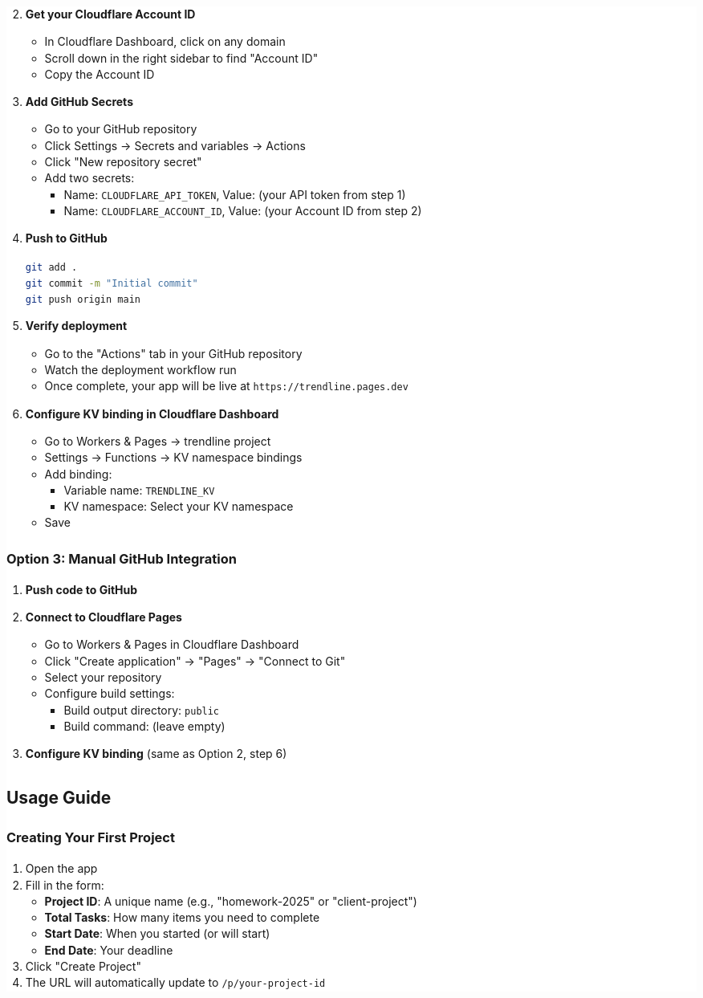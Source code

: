 2. **Get your Cloudflare Account ID**
   - In Cloudflare Dashboard, click on any domain
   - Scroll down in the right sidebar to find "Account ID"
   - Copy the Account ID

3. **Add GitHub Secrets**
   - Go to your GitHub repository
   - Click Settings → Secrets and variables → Actions
   - Click "New repository secret"
   - Add two secrets:
     - Name: `CLOUDFLARE_API_TOKEN`, Value: (your API token from step 1)
     - Name: `CLOUDFLARE_ACCOUNT_ID`, Value: (your Account ID from step 2)

4. **Push to GitHub**
   ```bash
   git add .
   git commit -m "Initial commit"
   git push origin main
   ```

5. **Verify deployment**
   - Go to the "Actions" tab in your GitHub repository
   - Watch the deployment workflow run
   - Once complete, your app will be live at `https://trendline.pages.dev`

6. **Configure KV binding in Cloudflare Dashboard**
   - Go to Workers & Pages → trendline project
   - Settings → Functions → KV namespace bindings
   - Add binding:
     - Variable name: `TRENDLINE_KV`
     - KV namespace: Select your KV namespace
   - Save

### Option 3: Manual GitHub Integration

1. **Push code to GitHub**

2. **Connect to Cloudflare Pages**
   - Go to Workers & Pages in Cloudflare Dashboard
   - Click "Create application" → "Pages" → "Connect to Git"
   - Select your repository
   - Configure build settings:
     - Build output directory: `public`
     - Build command: (leave empty)

3. **Configure KV binding** (same as Option 2, step 6)

## Usage Guide

### Creating Your First Project

1. Open the app
2. Fill in the form:
   - **Project ID**: A unique name (e.g., "homework-2025" or "client-project")
   - **Total Tasks**: How many items you need to complete
   - **Start Date**: When you started (or will start)
   - **End Date**: Your deadline
3. Click "Create Project"
4. The URL will automatically update to `/p/your-project-id`
